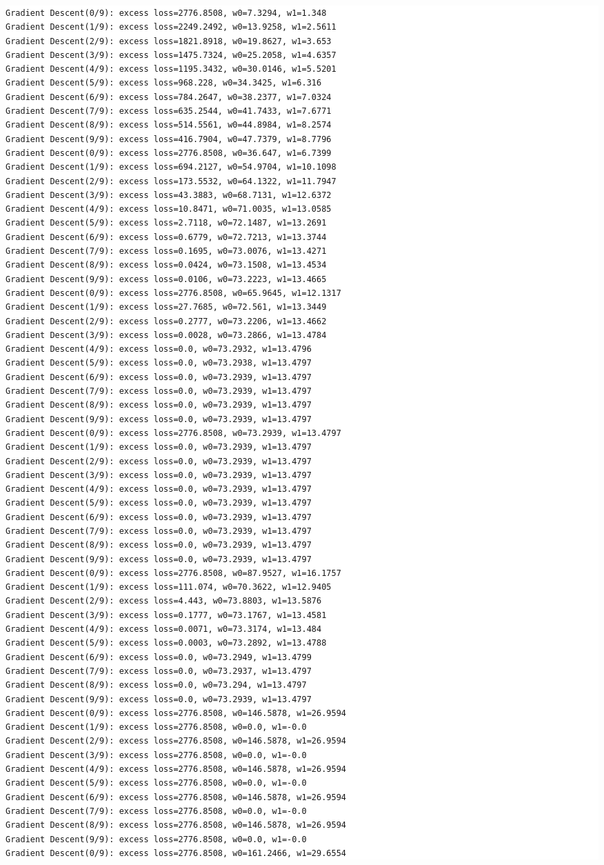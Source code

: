 ```{code-cell} python
```

    Gradient Descent(0/9): excess loss=2776.8508, w0=7.3294, w1=1.348
    Gradient Descent(1/9): excess loss=2249.2492, w0=13.9258, w1=2.5611
    Gradient Descent(2/9): excess loss=1821.8918, w0=19.8627, w1=3.653
    Gradient Descent(3/9): excess loss=1475.7324, w0=25.2058, w1=4.6357
    Gradient Descent(4/9): excess loss=1195.3432, w0=30.0146, w1=5.5201
    Gradient Descent(5/9): excess loss=968.228, w0=34.3425, w1=6.316
    Gradient Descent(6/9): excess loss=784.2647, w0=38.2377, w1=7.0324
    Gradient Descent(7/9): excess loss=635.2544, w0=41.7433, w1=7.6771
    Gradient Descent(8/9): excess loss=514.5561, w0=44.8984, w1=8.2574
    Gradient Descent(9/9): excess loss=416.7904, w0=47.7379, w1=8.7796
    Gradient Descent(0/9): excess loss=2776.8508, w0=36.647, w1=6.7399
    Gradient Descent(1/9): excess loss=694.2127, w0=54.9704, w1=10.1098
    Gradient Descent(2/9): excess loss=173.5532, w0=64.1322, w1=11.7947
    Gradient Descent(3/9): excess loss=43.3883, w0=68.7131, w1=12.6372
    Gradient Descent(4/9): excess loss=10.8471, w0=71.0035, w1=13.0585
    Gradient Descent(5/9): excess loss=2.7118, w0=72.1487, w1=13.2691
    Gradient Descent(6/9): excess loss=0.6779, w0=72.7213, w1=13.3744
    Gradient Descent(7/9): excess loss=0.1695, w0=73.0076, w1=13.4271
    Gradient Descent(8/9): excess loss=0.0424, w0=73.1508, w1=13.4534
    Gradient Descent(9/9): excess loss=0.0106, w0=73.2223, w1=13.4665
    Gradient Descent(0/9): excess loss=2776.8508, w0=65.9645, w1=12.1317
    Gradient Descent(1/9): excess loss=27.7685, w0=72.561, w1=13.3449
    Gradient Descent(2/9): excess loss=0.2777, w0=73.2206, w1=13.4662
    Gradient Descent(3/9): excess loss=0.0028, w0=73.2866, w1=13.4784
    Gradient Descent(4/9): excess loss=0.0, w0=73.2932, w1=13.4796
    Gradient Descent(5/9): excess loss=0.0, w0=73.2938, w1=13.4797
    Gradient Descent(6/9): excess loss=0.0, w0=73.2939, w1=13.4797
    Gradient Descent(7/9): excess loss=0.0, w0=73.2939, w1=13.4797
    Gradient Descent(8/9): excess loss=0.0, w0=73.2939, w1=13.4797
    Gradient Descent(9/9): excess loss=0.0, w0=73.2939, w1=13.4797
    Gradient Descent(0/9): excess loss=2776.8508, w0=73.2939, w1=13.4797
    Gradient Descent(1/9): excess loss=0.0, w0=73.2939, w1=13.4797
    Gradient Descent(2/9): excess loss=0.0, w0=73.2939, w1=13.4797
    Gradient Descent(3/9): excess loss=0.0, w0=73.2939, w1=13.4797
    Gradient Descent(4/9): excess loss=0.0, w0=73.2939, w1=13.4797
    Gradient Descent(5/9): excess loss=0.0, w0=73.2939, w1=13.4797
    Gradient Descent(6/9): excess loss=0.0, w0=73.2939, w1=13.4797
    Gradient Descent(7/9): excess loss=0.0, w0=73.2939, w1=13.4797
    Gradient Descent(8/9): excess loss=0.0, w0=73.2939, w1=13.4797
    Gradient Descent(9/9): excess loss=0.0, w0=73.2939, w1=13.4797
    Gradient Descent(0/9): excess loss=2776.8508, w0=87.9527, w1=16.1757
    Gradient Descent(1/9): excess loss=111.074, w0=70.3622, w1=12.9405
    Gradient Descent(2/9): excess loss=4.443, w0=73.8803, w1=13.5876
    Gradient Descent(3/9): excess loss=0.1777, w0=73.1767, w1=13.4581
    Gradient Descent(4/9): excess loss=0.0071, w0=73.3174, w1=13.484
    Gradient Descent(5/9): excess loss=0.0003, w0=73.2892, w1=13.4788
    Gradient Descent(6/9): excess loss=0.0, w0=73.2949, w1=13.4799
    Gradient Descent(7/9): excess loss=0.0, w0=73.2937, w1=13.4797
    Gradient Descent(8/9): excess loss=0.0, w0=73.294, w1=13.4797
    Gradient Descent(9/9): excess loss=0.0, w0=73.2939, w1=13.4797
    Gradient Descent(0/9): excess loss=2776.8508, w0=146.5878, w1=26.9594
    Gradient Descent(1/9): excess loss=2776.8508, w0=0.0, w1=-0.0
    Gradient Descent(2/9): excess loss=2776.8508, w0=146.5878, w1=26.9594
    Gradient Descent(3/9): excess loss=2776.8508, w0=0.0, w1=-0.0
    Gradient Descent(4/9): excess loss=2776.8508, w0=146.5878, w1=26.9594
    Gradient Descent(5/9): excess loss=2776.8508, w0=0.0, w1=-0.0
    Gradient Descent(6/9): excess loss=2776.8508, w0=146.5878, w1=26.9594
    Gradient Descent(7/9): excess loss=2776.8508, w0=0.0, w1=-0.0
    Gradient Descent(8/9): excess loss=2776.8508, w0=146.5878, w1=26.9594
    Gradient Descent(9/9): excess loss=2776.8508, w0=0.0, w1=-0.0
    Gradient Descent(0/9): excess loss=2776.8508, w0=161.2466, w1=29.6554